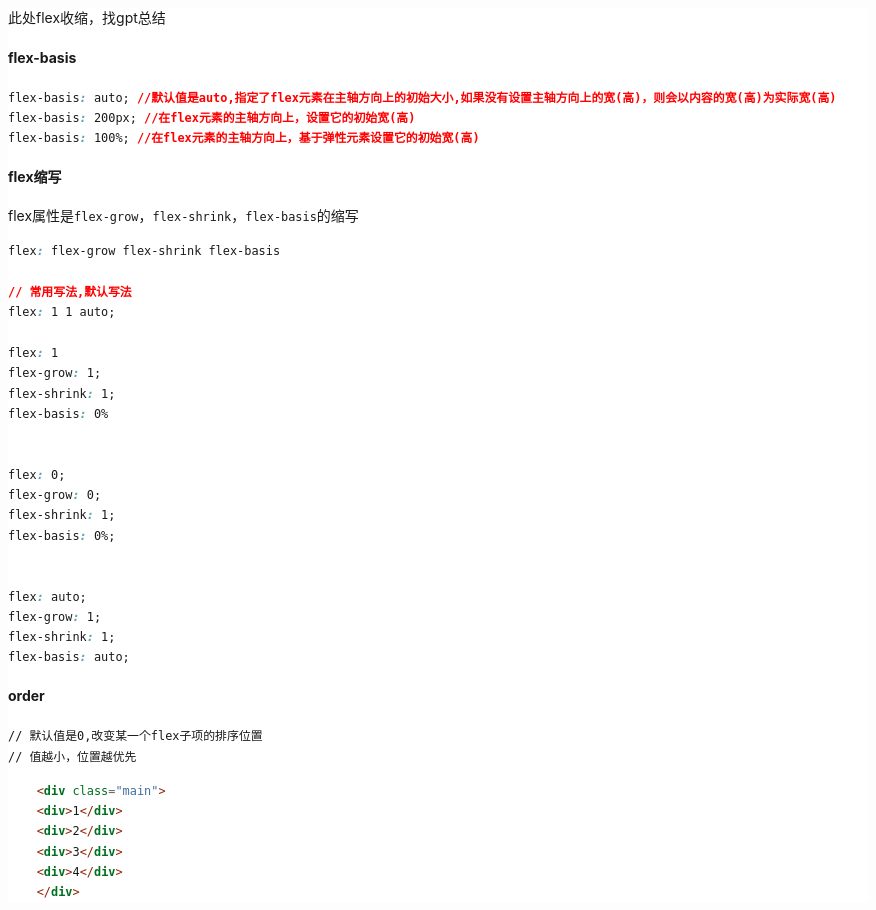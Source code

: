 此处flex收缩，找gpt总结

#### flex-basis

```css
flex-basis: auto; //默认值是auto,指定了flex元素在主轴方向上的初始大小,如果没有设置主轴方向上的宽(高)，则会以内容的宽(高)为实际宽(高)
flex-basis: 200px; //在flex元素的主轴方向上，设置它的初始宽(高)
flex-basis: 100%; //在flex元素的主轴方向上，基于弹性元素设置它的初始宽(高)
```

#### flex缩写

flex属性是`flex-grow`，`flex-shrink`，`flex-basis`的缩写

```css
flex: flex-grow flex-shrink flex-basis

// 常用写法,默认写法
flex: 1 1 auto; 

flex: 1
flex-grow: 1;
flex-shrink: 1;
flex-basis: 0%


flex: 0;
flex-grow: 0;
flex-shrink: 1;
flex-basis: 0%;


flex: auto;
flex-grow: 1;
flex-shrink: 1;
flex-basis: auto;
```



#### order

```
// 默认值是0,改变某一个flex子项的排序位置
// 值越小，位置越优先
```

```html
	<div class="main">
	<div>1</div>
	<div>2</div>
	<div>3</div>
	<div>4</div>
	</div>
```
